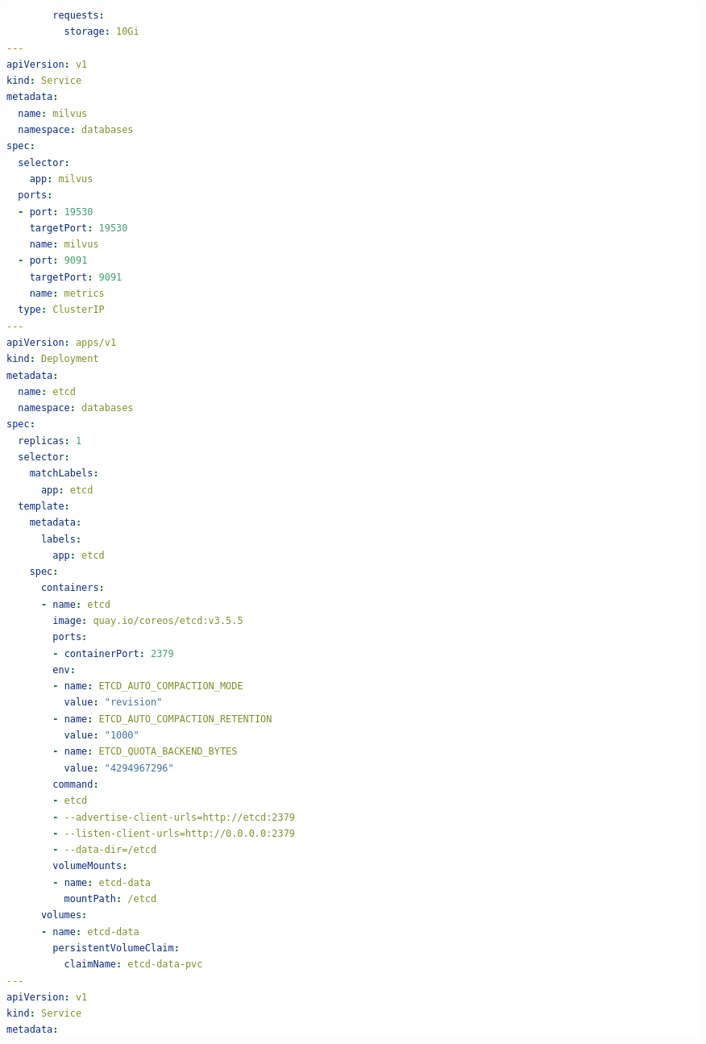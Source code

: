```yaml
        requests:
          storage: 10Gi
---
apiVersion: v1
kind: Service
metadata:
  name: milvus
  namespace: databases
spec:
  selector:
    app: milvus
  ports:
  - port: 19530
    targetPort: 19530
    name: milvus
  - port: 9091
    targetPort: 9091
    name: metrics
  type: ClusterIP
---
apiVersion: apps/v1
kind: Deployment
metadata:
  name: etcd
  namespace: databases
spec:
  replicas: 1
  selector:
    matchLabels:
      app: etcd
  template:
    metadata:
      labels:
        app: etcd
    spec:
      containers:
      - name: etcd
        image: quay.io/coreos/etcd:v3.5.5
        ports:
        - containerPort: 2379
        env:
        - name: ETCD_AUTO_COMPACTION_MODE
          value: "revision"
        - name: ETCD_AUTO_COMPACTION_RETENTION
          value: "1000"
        - name: ETCD_QUOTA_BACKEND_BYTES
          value: "4294967296"
        command:
        - etcd
        - --advertise-client-urls=http://etcd:2379
        - --listen-client-urls=http://0.0.0.0:2379
        - --data-dir=/etcd
        volumeMounts:
        - name: etcd-data
          mountPath: /etcd
      volumes:
      - name: etcd-data
        persistentVolumeClaim:
          claimName: etcd-data-pvc
---
apiVersion: v1
kind: Service
metadata:
```